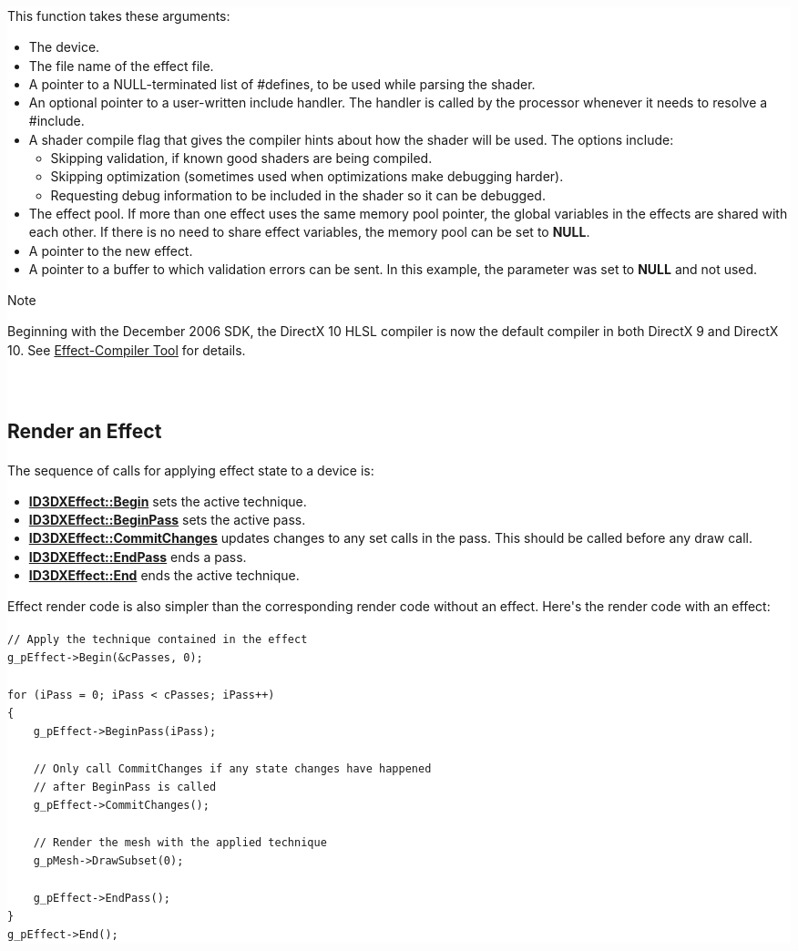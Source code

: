 

This function takes these arguments:

-   The device.
-   The file name of the effect file.
-   A pointer to a NULL-terminated list of \#defines, to be used while parsing the shader.
-   An optional pointer to a user-written include handler. The handler is called by the processor whenever it needs to resolve a \#include.
-   A shader compile flag that gives the compiler hints about how the shader will be used. The options include:
    -   Skipping validation, if known good shaders are being compiled.
    -   Skipping optimization (sometimes used when optimizations make debugging harder).
    -   Requesting debug information to be included in the shader so it can be debugged.
-   The effect pool. If more than one effect uses the same memory pool pointer, the global variables in the effects are shared with each other. If there is no need to share effect variables, the memory pool can be set to **NULL**.
-   A pointer to the new effect.
-   A pointer to a buffer to which validation errors can be sent. In this example, the parameter was set to **NULL** and not used.

> [!Note]  
> Beginning with the December 2006 SDK, the DirectX 10 HLSL compiler is now the default compiler in both DirectX 9 and DirectX 10. See [Effect-Compiler Tool](https://msdn.microsoft.com/library/Bb232919(v=VS.85).aspx) for details.

 

## Render an Effect

The sequence of calls for applying effect state to a device is:

-   [**ID3DXEffect::Begin**](id3dxeffect--begin.md) sets the active technique.
-   [**ID3DXEffect::BeginPass**](id3dxeffect--beginpass.md) sets the active pass.
-   [**ID3DXEffect::CommitChanges**](id3dxeffect--commitchanges.md) updates changes to any set calls in the pass. This should be called before any draw call.
-   [**ID3DXEffect::EndPass**](id3dxeffect--endpass.md) ends a pass.
-   [**ID3DXEffect::End**](id3dxeffect--end.md) ends the active technique.

Effect render code is also simpler than the corresponding render code without an effect. Here's the render code with an effect:


```
// Apply the technique contained in the effect 
g_pEffect->Begin(&cPasses, 0);

for (iPass = 0; iPass < cPasses; iPass++)
{
    g_pEffect->BeginPass(iPass);

    // Only call CommitChanges if any state changes have happened
    // after BeginPass is called
    g_pEffect->CommitChanges();

    // Render the mesh with the applied technique
    g_pMesh->DrawSubset(0);

    g_pEffect->EndPass();
}
g_pEffect->End();
```
